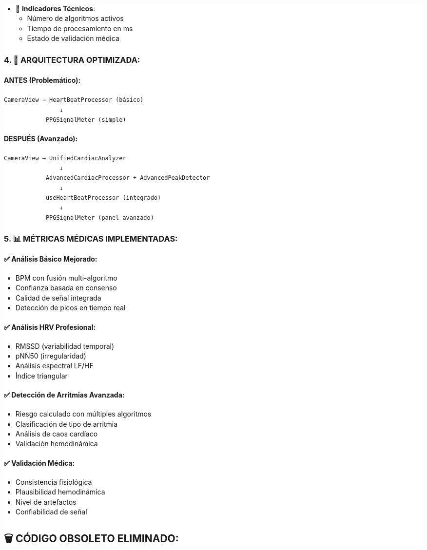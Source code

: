 - 🔧 **Indicadores Técnicos**:
  - Número de algoritmos activos
  - Tiempo de procesamiento en ms
  - Estado de validación médica

### **4. 🔧 ARQUITECTURA OPTIMIZADA:**

#### **ANTES (Problemático):**
```
CameraView → HeartBeatProcessor (básico)
                ↓
            PPGSignalMeter (simple)
```

#### **DESPUÉS (Avanzado):**
```
CameraView → UnifiedCardiacAnalyzer
                ↓
            AdvancedCardiacProcessor + AdvancedPeakDetector
                ↓
            useHeartBeatProcessor (integrado)
                ↓
            PPGSignalMeter (panel avanzado)
```

### **5. 📊 MÉTRICAS MÉDICAS IMPLEMENTADAS:**

#### **✅ Análisis Básico Mejorado:**
- BPM con fusión multi-algoritmo
- Confianza basada en consenso
- Calidad de señal integrada
- Detección de picos en tiempo real

#### **✅ Análisis HRV Profesional:**
- RMSSD (variabilidad temporal)
- pNN50 (irregularidad)
- Análisis espectral LF/HF
- Índice triangular

#### **✅ Detección de Arritmias Avanzada:**
- Riesgo calculado con múltiples algoritmos
- Clasificación de tipo de arritmia
- Análisis de caos cardíaco
- Validación hemodinámica

#### **✅ Validación Médica:**
- Consistencia fisiológica
- Plausibilidad hemodinámica
- Nivel de artefactos
- Confiabilidad de señal

## 🗑️ **CÓDIGO OBSOLETO ELIMINADO:**
